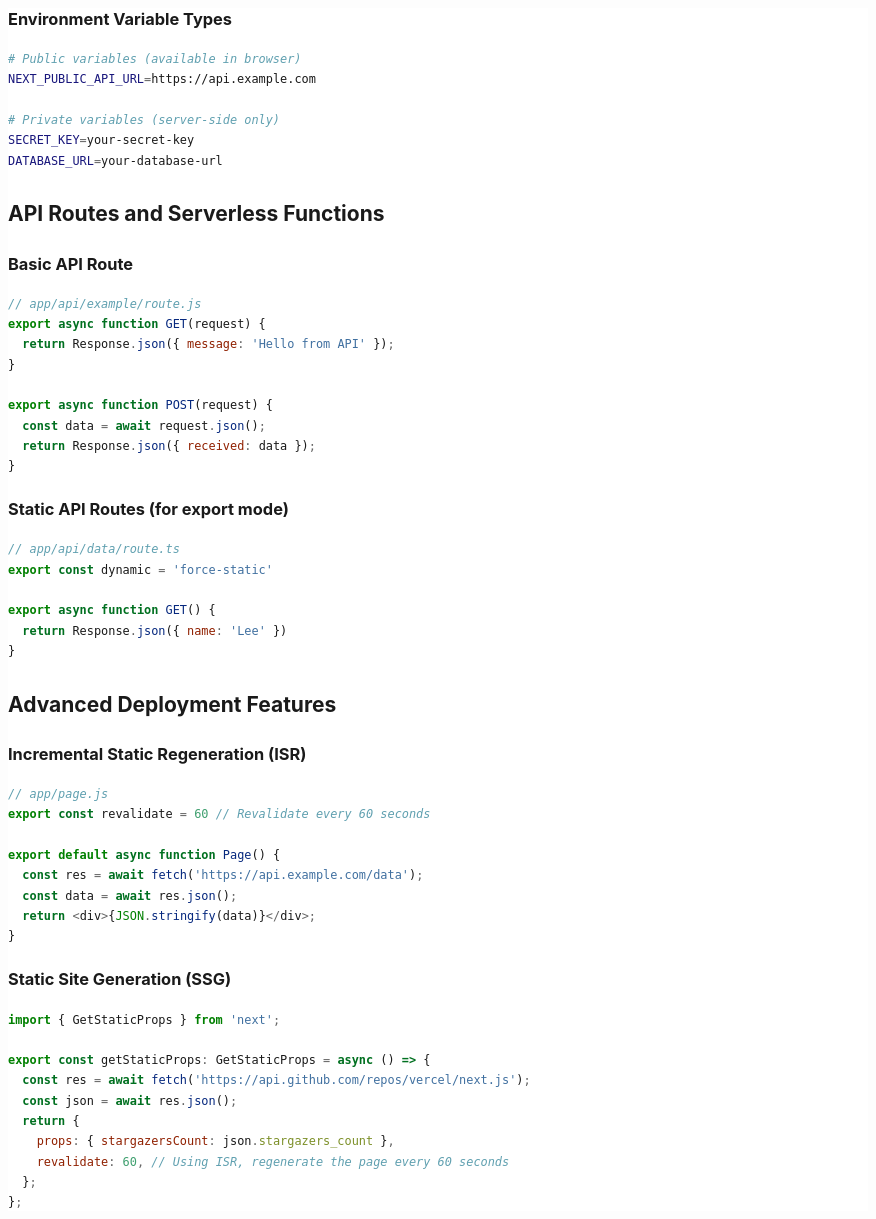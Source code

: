 ### Environment Variable Types
```bash
# Public variables (available in browser)
NEXT_PUBLIC_API_URL=https://api.example.com

# Private variables (server-side only)
SECRET_KEY=your-secret-key
DATABASE_URL=your-database-url
```

## API Routes and Serverless Functions

### Basic API Route
```javascript
// app/api/example/route.js
export async function GET(request) {
  return Response.json({ message: 'Hello from API' });
}

export async function POST(request) {
  const data = await request.json();
  return Response.json({ received: data });
}
```

### Static API Routes (for export mode)
```javascript
// app/api/data/route.ts
export const dynamic = 'force-static'

export async function GET() {
  return Response.json({ name: 'Lee' })
}
```

## Advanced Deployment Features

### Incremental Static Regeneration (ISR)
```javascript
// app/page.js
export const revalidate = 60 // Revalidate every 60 seconds

export default async function Page() {
  const res = await fetch('https://api.example.com/data');
  const data = await res.json();
  return <div>{JSON.stringify(data)}</div>;
}
```

### Static Site Generation (SSG)
```javascript
import { GetStaticProps } from 'next';

export const getStaticProps: GetStaticProps = async () => {
  const res = await fetch('https://api.github.com/repos/vercel/next.js');
  const json = await res.json();
  return {
    props: { stargazersCount: json.stargazers_count },
    revalidate: 60, // Using ISR, regenerate the page every 60 seconds
  };
};

```